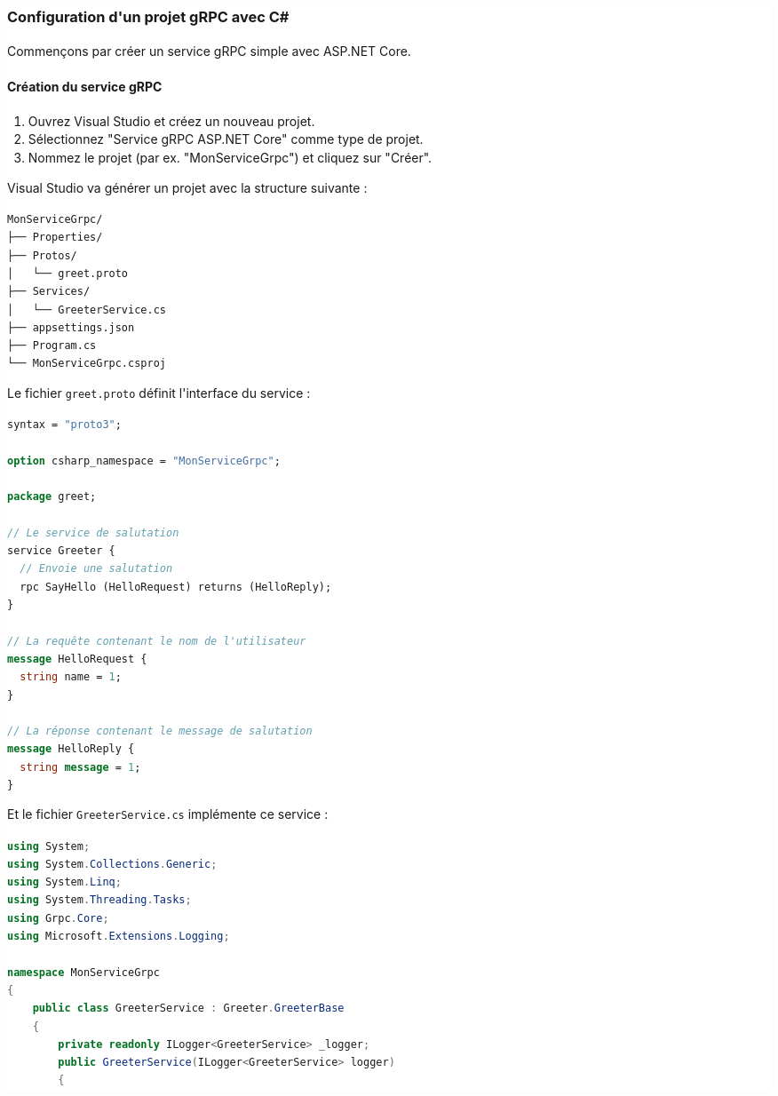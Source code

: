 ### Configuration d'un projet gRPC avec C#

Commençons par créer un service gRPC simple avec ASP.NET Core.

#### Création du service gRPC

1. Ouvrez Visual Studio et créez un nouveau projet.
2. Sélectionnez "Service gRPC ASP.NET Core" comme type de projet.
3. Nommez le projet (par ex. "MonServiceGrpc") et cliquez sur "Créer".

Visual Studio va générer un projet avec la structure suivante :

```
MonServiceGrpc/
├── Properties/
├── Protos/
│   └── greet.proto
├── Services/
│   └── GreeterService.cs
├── appsettings.json
├── Program.cs
└── MonServiceGrpc.csproj
```

Le fichier `greet.proto` définit l'interface du service :

```protobuf
syntax = "proto3";

option csharp_namespace = "MonServiceGrpc";

package greet;

// Le service de salutation
service Greeter {
  // Envoie une salutation
  rpc SayHello (HelloRequest) returns (HelloReply);
}

// La requête contenant le nom de l'utilisateur
message HelloRequest {
  string name = 1;
}

// La réponse contenant le message de salutation
message HelloReply {
  string message = 1;
}
```

Et le fichier `GreeterService.cs` implémente ce service :

```csharp
using System;
using System.Collections.Generic;
using System.Linq;
using System.Threading.Tasks;
using Grpc.Core;
using Microsoft.Extensions.Logging;

namespace MonServiceGrpc
{
    public class GreeterService : Greeter.GreeterBase
    {
        private readonly ILogger<GreeterService> _logger;
        public GreeterService(ILogger<GreeterService> logger)
        {
```